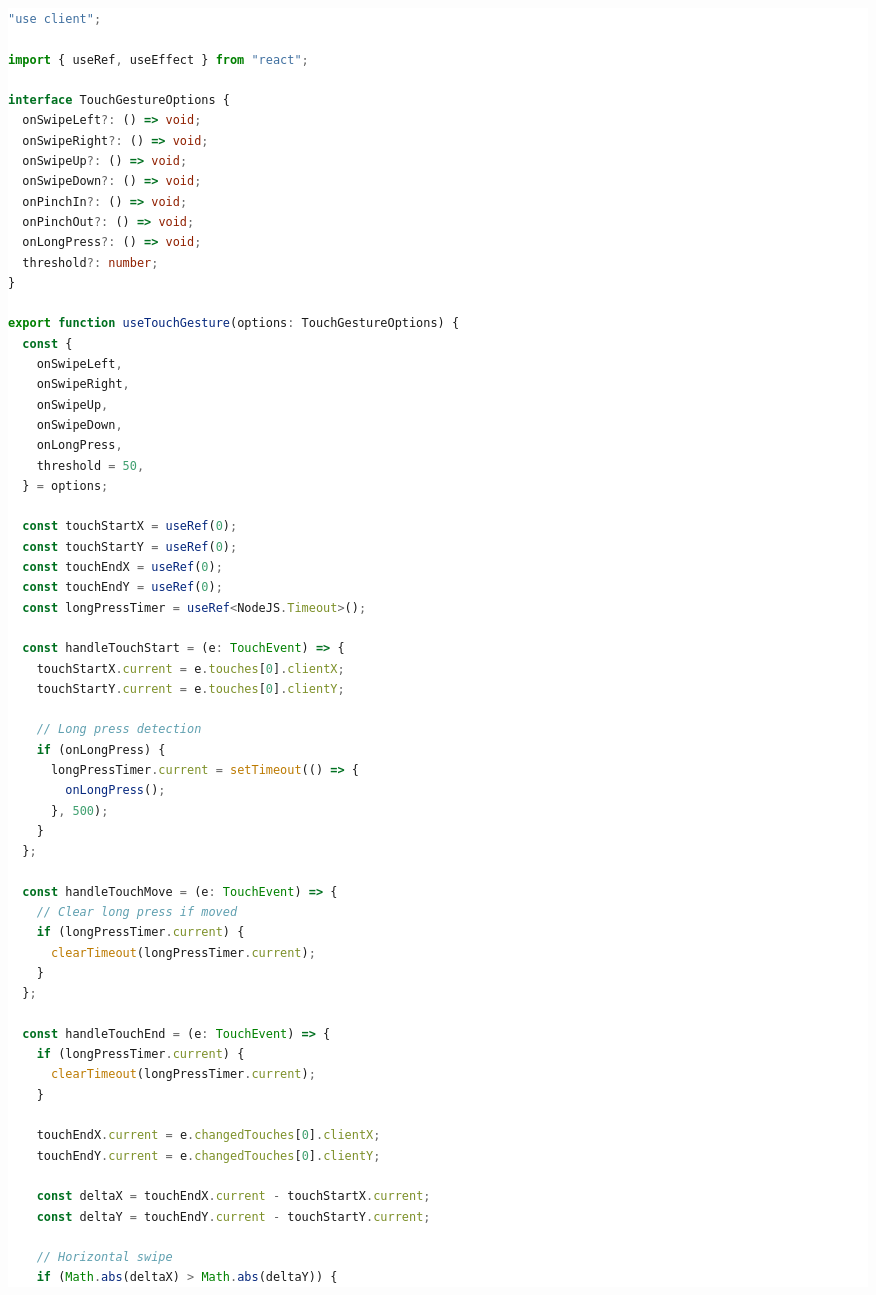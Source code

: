 ```typescript
"use client";

import { useRef, useEffect } from "react";

interface TouchGestureOptions {
  onSwipeLeft?: () => void;
  onSwipeRight?: () => void;
  onSwipeUp?: () => void;
  onSwipeDown?: () => void;
  onPinchIn?: () => void;
  onPinchOut?: () => void;
  onLongPress?: () => void;
  threshold?: number;
}

export function useTouchGesture(options: TouchGestureOptions) {
  const {
    onSwipeLeft,
    onSwipeRight,
    onSwipeUp,
    onSwipeDown,
    onLongPress,
    threshold = 50,
  } = options;

  const touchStartX = useRef(0);
  const touchStartY = useRef(0);
  const touchEndX = useRef(0);
  const touchEndY = useRef(0);
  const longPressTimer = useRef<NodeJS.Timeout>();

  const handleTouchStart = (e: TouchEvent) => {
    touchStartX.current = e.touches[0].clientX;
    touchStartY.current = e.touches[0].clientY;

    // Long press detection
    if (onLongPress) {
      longPressTimer.current = setTimeout(() => {
        onLongPress();
      }, 500);
    }
  };

  const handleTouchMove = (e: TouchEvent) => {
    // Clear long press if moved
    if (longPressTimer.current) {
      clearTimeout(longPressTimer.current);
    }
  };

  const handleTouchEnd = (e: TouchEvent) => {
    if (longPressTimer.current) {
      clearTimeout(longPressTimer.current);
    }

    touchEndX.current = e.changedTouches[0].clientX;
    touchEndY.current = e.changedTouches[0].clientY;

    const deltaX = touchEndX.current - touchStartX.current;
    const deltaY = touchEndY.current - touchStartY.current;

    // Horizontal swipe
    if (Math.abs(deltaX) > Math.abs(deltaY)) {
```